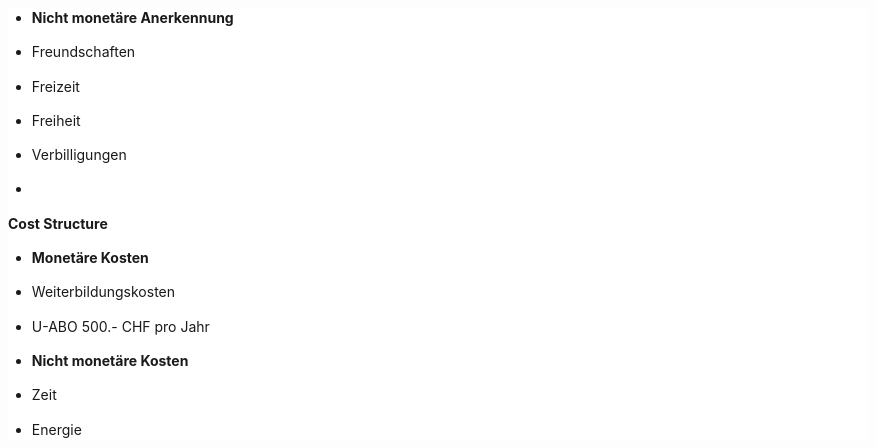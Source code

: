 
- **Nicht monetäre Anerkennung**
    

- Freundschaften
    
- Freizeit
    
- Freiheit
    
- Verbilligungen
    
-   
    

**Cost Structure**

- **Monetäre Kosten**
    

- Weiterbildungskosten
    
- U-ABO 500.- CHF pro Jahr
    

- **Nicht monetäre Kosten**
    

- Zeit
    
- Energie